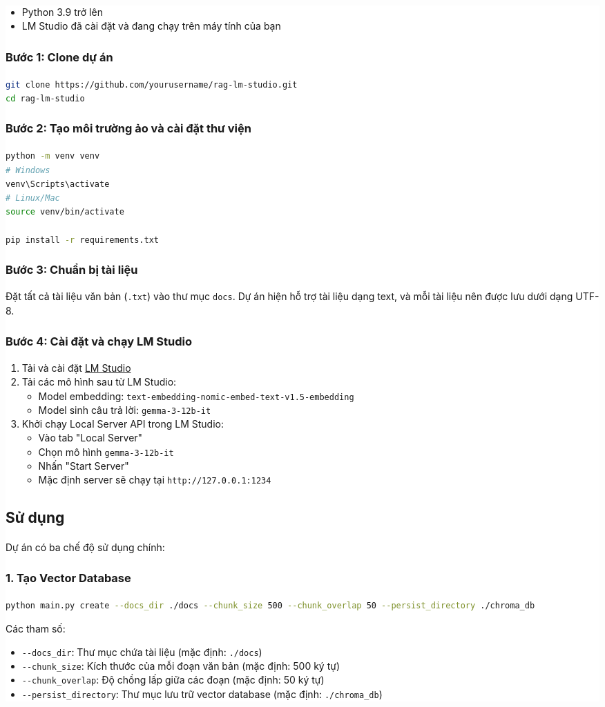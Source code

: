 - Python 3.9 trở lên
- LM Studio đã cài đặt và đang chạy trên máy tính của bạn

### Bước 1: Clone dự án

```bash
git clone https://github.com/yourusername/rag-lm-studio.git
cd rag-lm-studio
```

### Bước 2: Tạo môi trường ảo và cài đặt thư viện

```bash
python -m venv venv
# Windows
venv\Scripts\activate
# Linux/Mac
source venv/bin/activate

pip install -r requirements.txt
```

### Bước 3: Chuẩn bị tài liệu

Đặt tất cả tài liệu văn bản (`.txt`) vào thư mục `docs`. Dự án hiện hỗ trợ tài liệu dạng text, và mỗi tài liệu nên được lưu dưới dạng UTF-8.

### Bước 4: Cài đặt và chạy LM Studio

1. Tải và cài đặt [LM Studio](https://lmstudio.ai/)
2. Tải các mô hình sau từ LM Studio:
   - Model embedding: `text-embedding-nomic-embed-text-v1.5-embedding`
   - Model sinh câu trả lời: `gemma-3-12b-it`
3. Khởi chạy Local Server API trong LM Studio:
   - Vào tab "Local Server"
   - Chọn mô hình `gemma-3-12b-it`
   - Nhấn "Start Server"
   - Mặc định server sẽ chạy tại `http://127.0.0.1:1234`

## Sử dụng

Dự án có ba chế độ sử dụng chính:

### 1. Tạo Vector Database

```bash
python main.py create --docs_dir ./docs --chunk_size 500 --chunk_overlap 50 --persist_directory ./chroma_db
```

Các tham số:
- `--docs_dir`: Thư mục chứa tài liệu (mặc định: `./docs`)
- `--chunk_size`: Kích thước của mỗi đoạn văn bản (mặc định: 500 ký tự)
- `--chunk_overlap`: Độ chồng lấp giữa các đoạn (mặc định: 50 ký tự)
- `--persist_directory`: Thư mục lưu trữ vector database (mặc định: `./chroma_db`)

